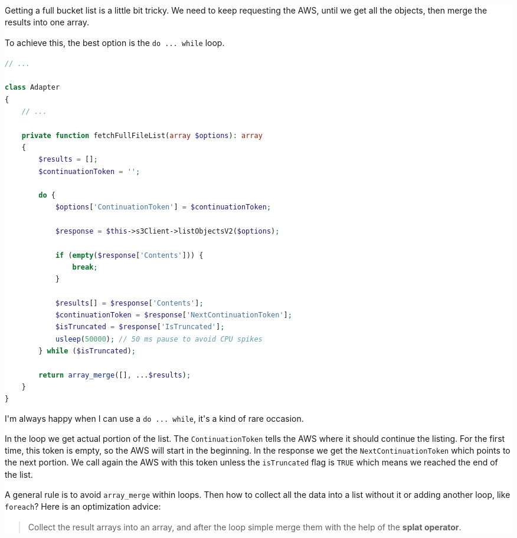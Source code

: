 Getting a full bucket list is a little bit tricky. We need to keep requesting the AWS, until we get all the objects, then
merge the results into one array.

To achieve this, the best option is the `do ... while` loop.  

```php
// ...

class Adapter
{
    // ...
    
    private function fetchFullFileList(array $options): array
    {
        $results = [];
        $continuationToken = '';

        do {
            $options['ContinuationToken'] = $continuationToken;

            $response = $this->s3Client->listObjectsV2($options);

            if (empty($response['Contents'])) {
                break;
            }

            $results[] = $response['Contents'];
            $continuationToken = $response['NextContinuationToken'];
            $isTruncated = $response['IsTruncated'];
            usleep(50000); // 50 ms pause to avoid CPU spikes
        } while ($isTruncated);

        return array_merge([], ...$results);
    }
}
```

I'm always happy when I can use a `do ... while`, it's a kind of rare occasion. 

In the loop we get actual portion of the list. The `ContinuationToken` tells the AWS where it should continue the listing.
For the first time, this token is empty, so the AWS will start in the beginning. In the response we get the 
`NextContinuationToken` which points to the next portion. We call again the AWS with this token unless the `isTruncated`
flag is `TRUE` which means we reached the end of the list.

A general rule is to avoid `array_merge` within loops. Then how to collect all the data into a list without it or adding
another loop, like `foreach`? Here is an optimization advice:

> Collect the result arrays into an array, and after the loop simple merge them with the help of the <strong>splat
> operator</strong>.

